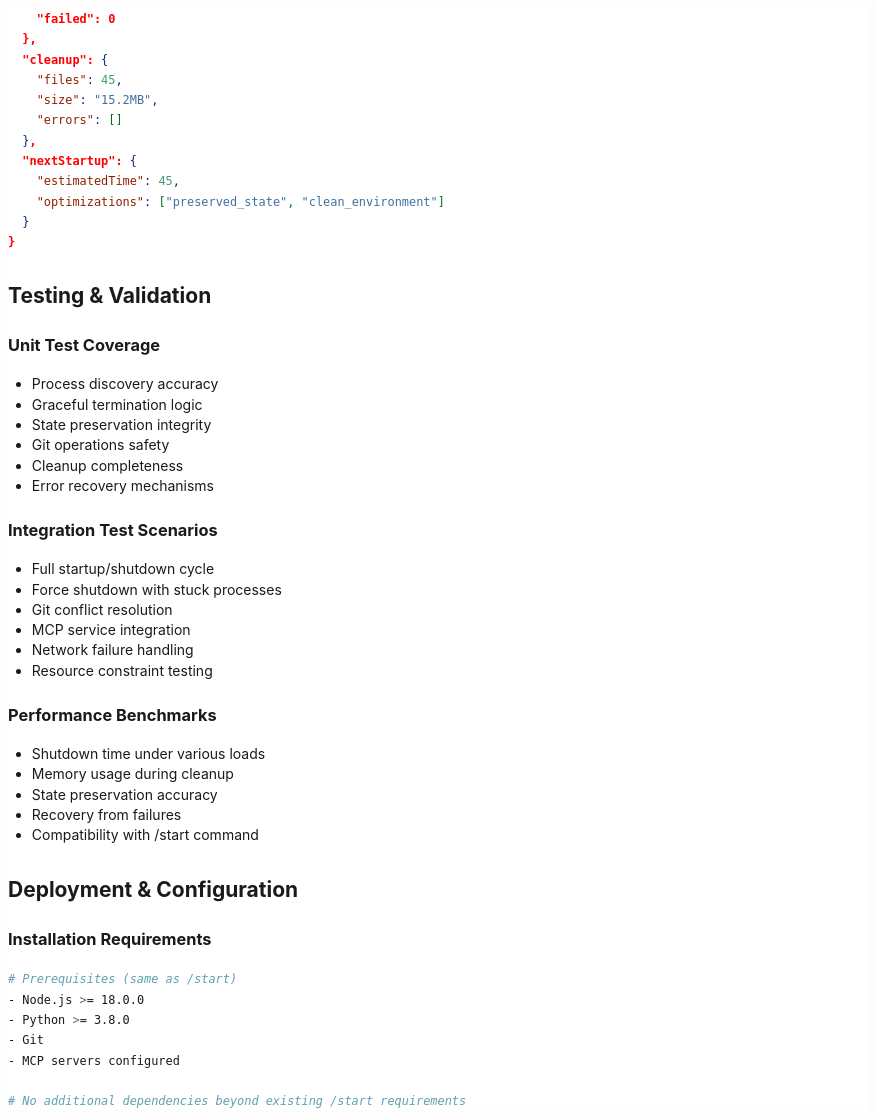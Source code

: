 ```json
    "failed": 0
  },
  "cleanup": {
    "files": 45,
    "size": "15.2MB",
    "errors": []
  },
  "nextStartup": {
    "estimatedTime": 45,
    "optimizations": ["preserved_state", "clean_environment"]
  }
}
```

## Testing & Validation

### Unit Test Coverage
- Process discovery accuracy
- Graceful termination logic
- State preservation integrity  
- Git operations safety
- Cleanup completeness
- Error recovery mechanisms

### Integration Test Scenarios
- Full startup/shutdown cycle
- Force shutdown with stuck processes
- Git conflict resolution
- MCP service integration
- Network failure handling
- Resource constraint testing

### Performance Benchmarks
- Shutdown time under various loads
- Memory usage during cleanup
- State preservation accuracy
- Recovery from failures
- Compatibility with /start command

## Deployment & Configuration

### Installation Requirements
```bash
# Prerequisites (same as /start)
- Node.js >= 18.0.0
- Python >= 3.8.0
- Git
- MCP servers configured

# No additional dependencies beyond existing /start requirements
```
